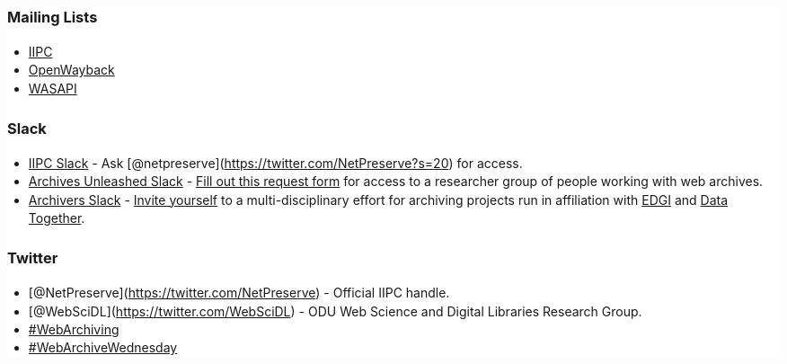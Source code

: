 ### Mailing Lists

- [IIPC](http://netpreserve.org/about-us/iipc-mailing-list/)
- [OpenWayback](https://groups.google.com/g/openwayback-dev)
- [WASAPI](https://groups.google.com/g/wasapi-community)

### Slack

- [IIPC Slack](https://iipc.slack.com/) - Ask <span class="citation" data-cites="netpreserve">\[@netpreserve\]</span>(https://twitter.com/NetPreserve?s=20) for access.
- [Archives Unleashed Slack](https://archivesunleashed.slack.com/) - [Fill out this request form](https://docs.google.com/forms/d/e/1FAIpQLScXPIH0Ssw63yWqyMkUqHVYmz2-ItBMzHiJQ-sOlJwTA8u5AQ/viewform?usp=sf_link) for access to a researcher group of people working with web archives.
- [Archivers Slack](https://archivers.slack.com) - [Invite yourself](https://archivers-slack.herokuapp.com/) to a multi-disciplinary effort for archiving projects run in affiliation with [EDGI](https://envirodatagov.org/archiving/) and [Data Together](http://datatogether.org/).

### Twitter

- <span class="citation" data-cites="NetPreserve">\[@NetPreserve\]</span>(https://twitter.com/NetPreserve) - Official IIPC handle.
- <span class="citation" data-cites="WebSciDL">\[@WebSciDL\]</span>(https://twitter.com/WebSciDL) - ODU Web Science and Digital Libraries Research Group.
- [\#WebArchiving](https://twitter.com/search?q=%23webarchiving)
- [\#WebArchiveWednesday](https://twitter.com/hashtag/webarchivewednesday)
